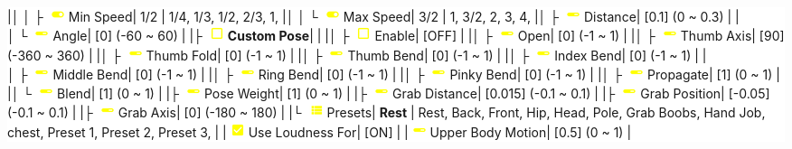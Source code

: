 |<nobr>│&nbsp;│&nbsp;├&nbsp; ![toggle_on icon](/images/icon/ic_toggle_on.png)  Min Speed</nobr>| 1/2 | 1/4, 1/3, 1/2, 2/3, 1, 
|<nobr>│&nbsp;│&nbsp;└&nbsp; ![toggle_on icon](/images/icon/ic_toggle_on.png)  Max Speed</nobr>| 3/2 | 1, 3/2, 2, 3, 4, 
|<nobr>│&nbsp;├&nbsp; ![slider icon](/images/icon/ic_slider.png)  Distance</nobr>| [0.1] (0 ~ 0.3) | 
|<nobr>│&nbsp;└&nbsp; ![slider icon](/images/icon/ic_slider.png)  Angle</nobr>| [0] (-60 ~ 60) | 
|<nobr>├&nbsp; ![check_off icon](/images/icon/ic_check_off.png)  <b>Custom Pose</b></nobr>| | 
|<nobr>│&nbsp;├&nbsp; ![check_off icon](/images/icon/ic_check_off.png)  Enable</nobr>| [OFF] | 
|<nobr>│&nbsp;├&nbsp; ![slider icon](/images/icon/ic_slider.png)  Open</nobr>| [0] (-1 ~ 1) | 
|<nobr>│&nbsp;├&nbsp; ![slider icon](/images/icon/ic_slider.png)  Thumb Axis</nobr>| [90] (-360 ~ 360) | 
|<nobr>│&nbsp;├&nbsp; ![slider icon](/images/icon/ic_slider.png)  Thumb Fold</nobr>| [0] (-1 ~ 1) | 
|<nobr>│&nbsp;├&nbsp; ![slider icon](/images/icon/ic_slider.png)  Thumb Bend</nobr>| [0] (-1 ~ 1) | 
|<nobr>│&nbsp;├&nbsp; ![slider icon](/images/icon/ic_slider.png)  Index Bend</nobr>| [0] (-1 ~ 1) | 
|<nobr>│&nbsp;├&nbsp; ![slider icon](/images/icon/ic_slider.png)  Middle Bend</nobr>| [0] (-1 ~ 1) | 
|<nobr>│&nbsp;├&nbsp; ![slider icon](/images/icon/ic_slider.png)  Ring Bend</nobr>| [0] (-1 ~ 1) | 
|<nobr>│&nbsp;├&nbsp; ![slider icon](/images/icon/ic_slider.png)  Pinky Bend</nobr>| [0] (-1 ~ 1) | 
|<nobr>│&nbsp;├&nbsp; ![slider icon](/images/icon/ic_slider.png)  Propagate</nobr>| [1] (0 ~ 1) | 
|<nobr>│&nbsp;└&nbsp; ![slider icon](/images/icon/ic_slider.png)  Blend</nobr>| [1] (0 ~ 1) | 
|<nobr>├&nbsp; ![slider icon](/images/icon/ic_slider.png)  Pose Weight</nobr>| [1] (0 ~ 1) | 
|<nobr>├&nbsp; ![slider icon](/images/icon/ic_slider.png)  Grab Distance</nobr>| [0.015] (-0.1 ~ 0.1) | 
|<nobr>├&nbsp; ![slider icon](/images/icon/ic_slider.png)  Grab Position</nobr>| [-0.05] (-0.1 ~ 0.1) | 
|<nobr>├&nbsp; ![slider icon](/images/icon/ic_slider.png)  Grab Axis</nobr>| [0] (-180 ~ 180) | 
|<nobr>└&nbsp; ![list icon](/images/icon/ic_list.png)  Presets</nobr>| **Rest** | Rest, Back, Front, Hip, Head, Pole, Grab Boobs, Hand Job, chest, Preset 1, Preset 2, Preset 3,  |
|<nobr> ![check_on icon](/images/icon/ic_check_on.png)  Use Loudness For</nobr>| [ON] | 
|<nobr> ![slider icon](/images/icon/ic_slider.png)  Upper Body Motion</nobr>| [0.5] (0 ~ 1) | 

